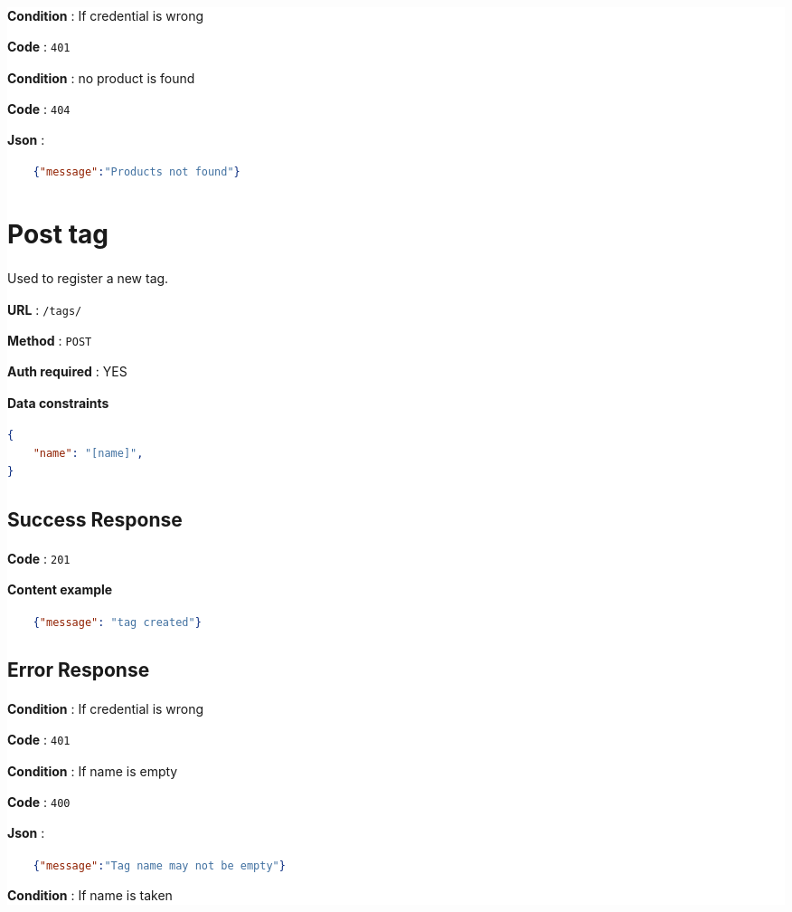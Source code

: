 **Condition** : If credential is wrong

**Code** : `401`
```json
```

**Condition** : no product is found

**Code** : `404`

**Json** :
```json
    {"message":"Products not found"}
```

# Post tag

Used to register a new tag.

**URL** : `/tags/`

**Method** : `POST`

**Auth required** : YES

**Data constraints**

```json
{
    "name": "[name]",
}
```

## Success Response

**Code** : `201`

**Content example**

```json
    {"message": "tag created"}
```

## Error Response

**Condition** : If credential is wrong

**Code** : `401`
```json
```
**Condition** : If name is empty

**Code** : `400`

**Json** :
```json
    {"message":"Tag name may not be empty"}
```
**Condition** : If name is taken
